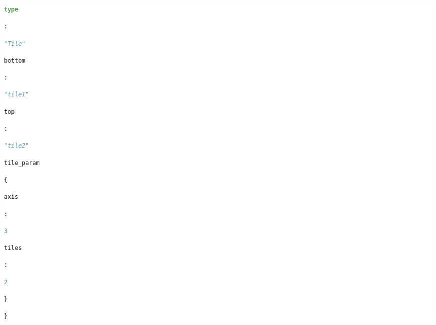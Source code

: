 ```python
type
```
```python
:
```
```python
"Tile"
```
```python
bottom
```
```python
:
```
```python
"tile1"
```
```python
top
```
```python
:
```
```python
"tile2"
```
```python
tile_param
```
```python
{
```
```python
axis
```
```python
:
```
```python
3
```
```python
tiles
```
```python
:
```
```python
2
```
```python
}
```
```python
}
```

